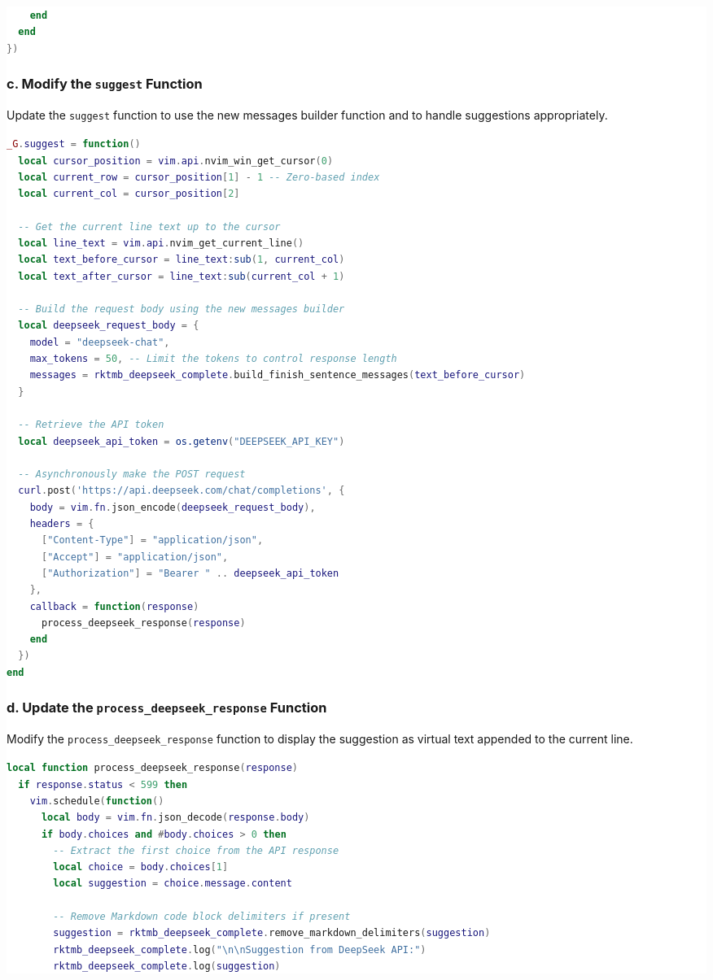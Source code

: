 ```lua
    end
  end
})
```

### c. Modify the `suggest` Function

Update the `suggest` function to use the new messages builder function and to handle suggestions appropriately.

```lua
_G.suggest = function()
  local cursor_position = vim.api.nvim_win_get_cursor(0)
  local current_row = cursor_position[1] - 1 -- Zero-based index
  local current_col = cursor_position[2]

  -- Get the current line text up to the cursor
  local line_text = vim.api.nvim_get_current_line()
  local text_before_cursor = line_text:sub(1, current_col)
  local text_after_cursor = line_text:sub(current_col + 1)
  
  -- Build the request body using the new messages builder
  local deepseek_request_body = {
    model = "deepseek-chat",
    max_tokens = 50, -- Limit the tokens to control response length
    messages = rktmb_deepseek_complete.build_finish_sentence_messages(text_before_cursor)
  }

  -- Retrieve the API token
  local deepseek_api_token = os.getenv("DEEPSEEK_API_KEY")
  
  -- Asynchronously make the POST request
  curl.post('https://api.deepseek.com/chat/completions', {
    body = vim.fn.json_encode(deepseek_request_body),
    headers = {
      ["Content-Type"] = "application/json",
      ["Accept"] = "application/json",
      ["Authorization"] = "Bearer " .. deepseek_api_token
    },
    callback = function(response)
      process_deepseek_response(response)
    end
  })
end
```

### d. Update the `process_deepseek_response` Function

Modify the `process_deepseek_response` function to display the suggestion as virtual text appended to the current line.

```lua
local function process_deepseek_response(response)
  if response.status < 599 then
    vim.schedule(function()
      local body = vim.fn.json_decode(response.body)
      if body.choices and #body.choices > 0 then
        -- Extract the first choice from the API response
        local choice = body.choices[1]
        local suggestion = choice.message.content

        -- Remove Markdown code block delimiters if present
        suggestion = rktmb_deepseek_complete.remove_markdown_delimiters(suggestion)
        rktmb_deepseek_complete.log("\n\nSuggestion from DeepSeek API:")
        rktmb_deepseek_complete.log(suggestion)
```